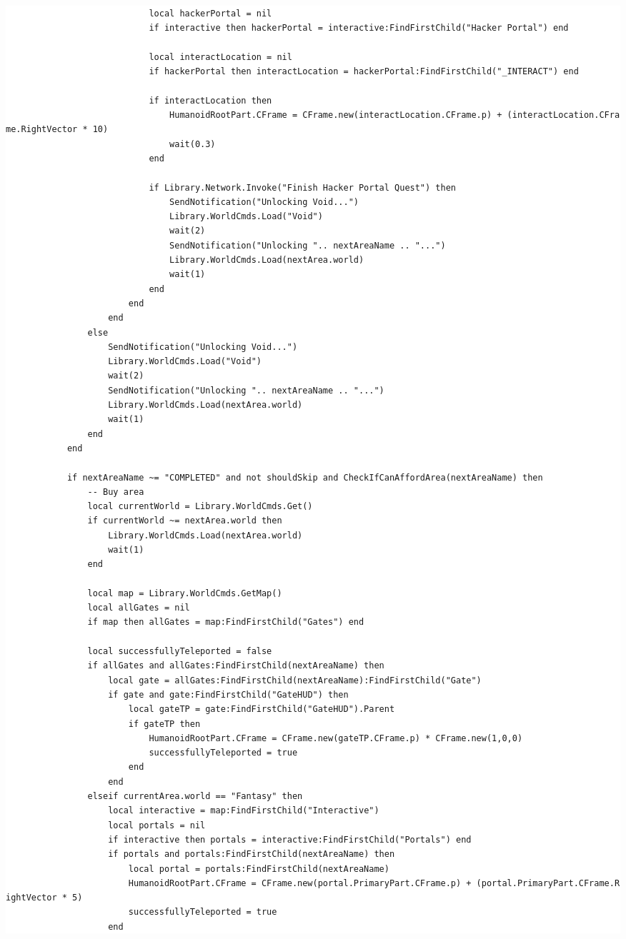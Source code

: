 								local hackerPortal = nil
								if interactive then hackerPortal = interactive:FindFirstChild("Hacker Portal") end
								
								local interactLocation = nil
								if hackerPortal then interactLocation = hackerPortal:FindFirstChild("_INTERACT") end
								
								if interactLocation then
									HumanoidRootPart.CFrame = CFrame.new(interactLocation.CFrame.p) + (interactLocation.CFrame.RightVector * 10)
									wait(0.3)
								end
								
								if Library.Network.Invoke("Finish Hacker Portal Quest")	then
									SendNotification("Unlocking Void...")
									Library.WorldCmds.Load("Void")
									wait(2)
									SendNotification("Unlocking ".. nextAreaName .. "...")
									Library.WorldCmds.Load(nextArea.world)
									wait(1)
								end
							end
						end
					else 
						SendNotification("Unlocking Void...")
						Library.WorldCmds.Load("Void")
						wait(2)
						SendNotification("Unlocking ".. nextAreaName .. "...")
						Library.WorldCmds.Load(nextArea.world)
						wait(1)
					end
				end
				
				if nextAreaName ~= "COMPLETED" and not shouldSkip and CheckIfCanAffordArea(nextAreaName) then 
					-- Buy area
					local currentWorld = Library.WorldCmds.Get() 
					if currentWorld ~= nextArea.world then 
						Library.WorldCmds.Load(nextArea.world)
						wait(1)
					end
					
					local map = Library.WorldCmds.GetMap()
					local allGates = nil
					if map then allGates = map:FindFirstChild("Gates") end
					
					local successfullyTeleported = false
					if allGates and allGates:FindFirstChild(nextAreaName) then
						local gate = allGates:FindFirstChild(nextAreaName):FindFirstChild("Gate")
						if gate and gate:FindFirstChild("GateHUD") then
							local gateTP = gate:FindFirstChild("GateHUD").Parent
							if gateTP then 
								HumanoidRootPart.CFrame = CFrame.new(gateTP.CFrame.p) * CFrame.new(1,0,0)
								successfullyTeleported = true
							end
						end
					elseif currentArea.world == "Fantasy" then
						local interactive = map:FindFirstChild("Interactive")
						local portals = nil
						if interactive then portals = interactive:FindFirstChild("Portals") end
						if portals and portals:FindFirstChild(nextAreaName) then 
							local portal = portals:FindFirstChild(nextAreaName)
							HumanoidRootPart.CFrame = CFrame.new(portal.PrimaryPart.CFrame.p) + (portal.PrimaryPart.CFrame.RightVector * 5)
							successfullyTeleported = true
						end 
						